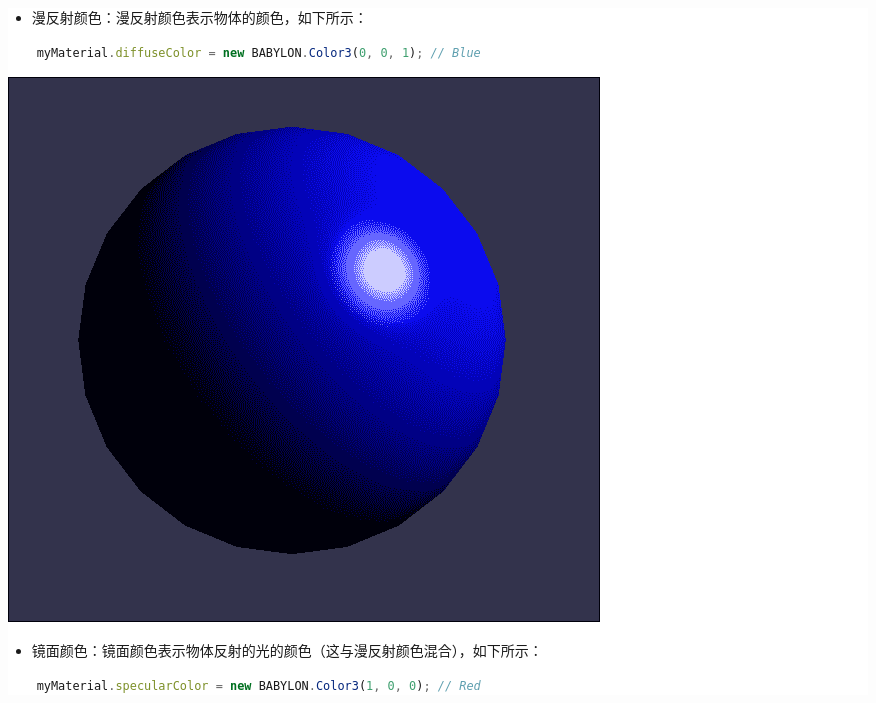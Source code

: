 +   漫反射颜色：漫反射颜色表示物体的颜色，如下所示：

```js
    myMaterial.diffuseColor = new BABYLON.Color3(0, 0, 1); // Blue 

```

![标准材质及其常见属性](img/image_04_002.png)

+   镜面颜色：镜面颜色表示物体反射的光的颜色（这与漫反射颜色混合），如下所示：

```js
    myMaterial.specularColor = new BABYLON.Color3(1, 0, 0); // Red 

```
